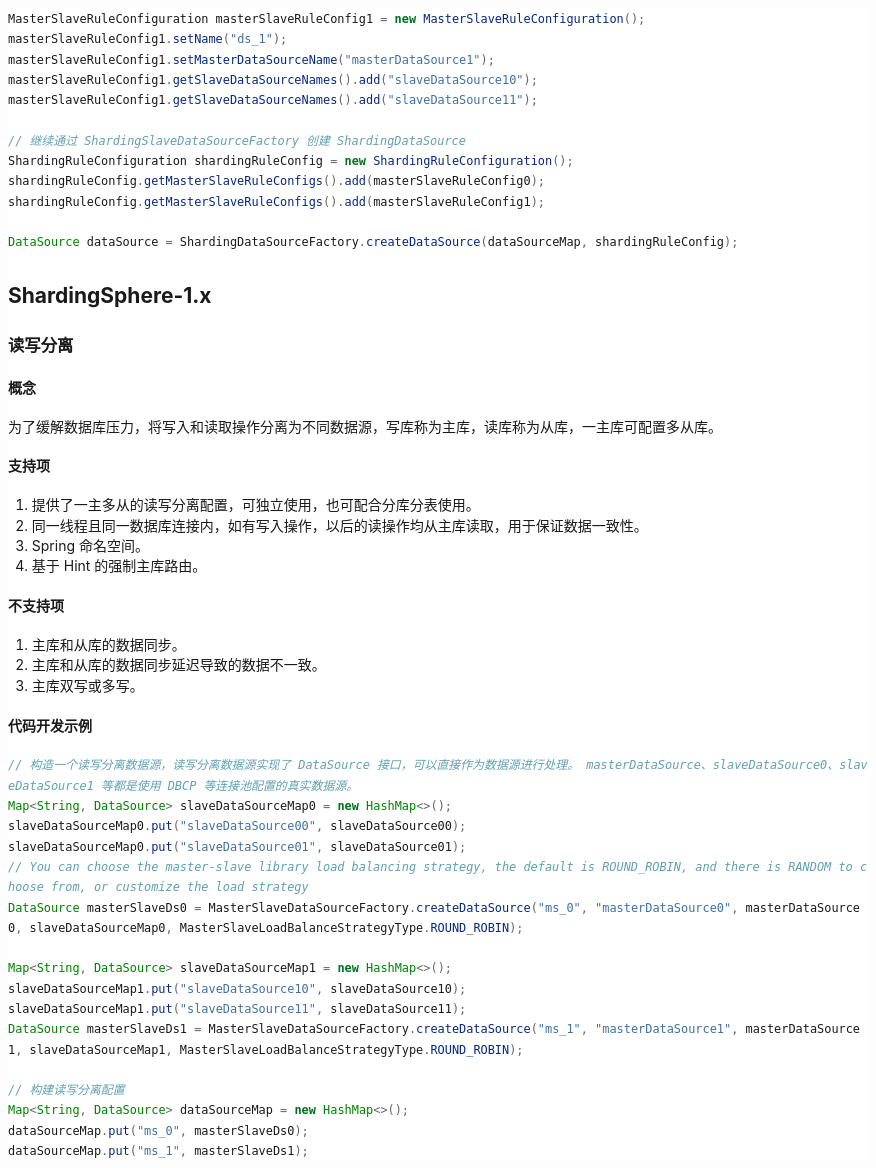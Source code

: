 ```java
MasterSlaveRuleConfiguration masterSlaveRuleConfig1 = new MasterSlaveRuleConfiguration();
masterSlaveRuleConfig1.setName("ds_1");
masterSlaveRuleConfig1.setMasterDataSourceName("masterDataSource1");
masterSlaveRuleConfig1.getSlaveDataSourceNames().add("slaveDataSource10");
masterSlaveRuleConfig1.getSlaveDataSourceNames().add("slaveDataSource11");

// 继续通过 ShardingSlaveDataSourceFactory 创建 ShardingDataSource
ShardingRuleConfiguration shardingRuleConfig = new ShardingRuleConfiguration();
shardingRuleConfig.getMasterSlaveRuleConfigs().add(masterSlaveRuleConfig0);
shardingRuleConfig.getMasterSlaveRuleConfigs().add(masterSlaveRuleConfig1);

DataSource dataSource = ShardingDataSourceFactory.createDataSource(dataSourceMap, shardingRuleConfig);
```

## ShardingSphere-1.x

### 读写分离

#### 概念

为了缓解数据库压力，将写入和读取操作分离为不同数据源，写库称为主库，读库称为从库，一主库可配置多从库。

#### 支持项

1. 提供了一主多从的读写分离配置，可独立使用，也可配合分库分表使用。
2. 同一线程且同一数据库连接内，如有写入操作，以后的读操作均从主库读取，用于保证数据一致性。
3. Spring 命名空间。
4. 基于 Hint 的强制主库路由。

#### 不支持项

1. 主库和从库的数据同步。
2. 主库和从库的数据同步延迟导致的数据不一致。
3. 主库双写或多写。

#### 代码开发示例

```java
// 构造一个读写分离数据源，读写分离数据源实现了 DataSource 接口，可以直接作为数据源进行处理。 masterDataSource、slaveDataSource0、slaveDataSource1 等都是使用 DBCP 等连接池配置的真实数据源。
Map<String, DataSource> slaveDataSourceMap0 = new HashMap<>();
slaveDataSourceMap0.put("slaveDataSource00", slaveDataSource00);
slaveDataSourceMap0.put("slaveDataSource01", slaveDataSource01);
// You can choose the master-slave library load balancing strategy, the default is ROUND_ROBIN, and there is RANDOM to choose from, or customize the load strategy
DataSource masterSlaveDs0 = MasterSlaveDataSourceFactory.createDataSource("ms_0", "masterDataSource0", masterDataSource0, slaveDataSourceMap0, MasterSlaveLoadBalanceStrategyType.ROUND_ROBIN);

Map<String, DataSource> slaveDataSourceMap1 = new HashMap<>();
slaveDataSourceMap1.put("slaveDataSource10", slaveDataSource10);
slaveDataSourceMap1.put("slaveDataSource11", slaveDataSource11);
DataSource masterSlaveDs1 = MasterSlaveDataSourceFactory.createDataSource("ms_1", "masterDataSource1", masterDataSource1, slaveDataSourceMap1, MasterSlaveLoadBalanceStrategyType.ROUND_ROBIN);

// 构建读写分离配置
Map<String, DataSource> dataSourceMap = new HashMap<>();
dataSourceMap.put("ms_0", masterSlaveDs0);
dataSourceMap.put("ms_1", masterSlaveDs1);
```
